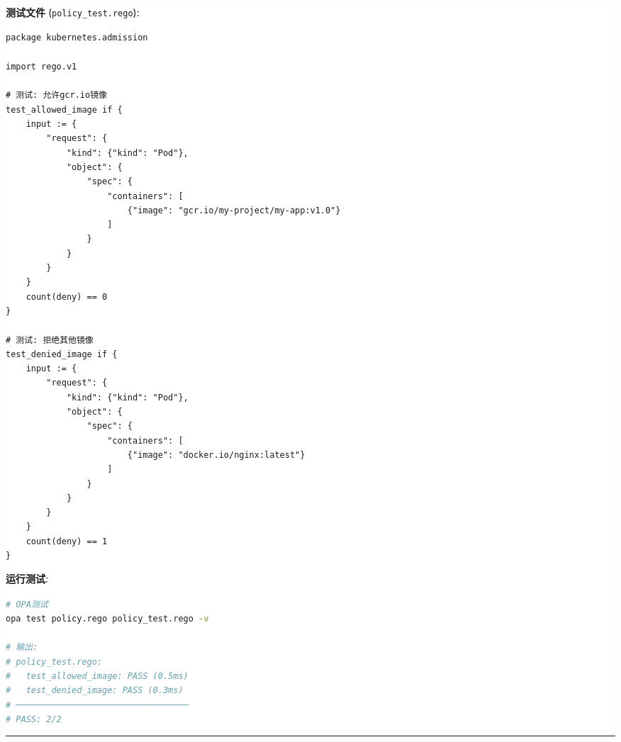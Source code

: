 **测试文件** (`policy_test.rego`):

```rego
package kubernetes.admission

import rego.v1

# 测试: 允许gcr.io镜像
test_allowed_image if {
    input := {
        "request": {
            "kind": {"kind": "Pod"},
            "object": {
                "spec": {
                    "containers": [
                        {"image": "gcr.io/my-project/my-app:v1.0"}
                    ]
                }
            }
        }
    }
    count(deny) == 0
}

# 测试: 拒绝其他镜像
test_denied_image if {
    input := {
        "request": {
            "kind": {"kind": "Pod"},
            "object": {
                "spec": {
                    "containers": [
                        {"image": "docker.io/nginx:latest"}
                    ]
                }
            }
        }
    }
    count(deny) == 1
}
```

**运行测试**:

```bash
# OPA测试
opa test policy.rego policy_test.rego -v

# 输出:
# policy_test.rego:
#   test_allowed_image: PASS (0.5ms)
#   test_denied_image: PASS (0.3ms)
# ──────────────────────────────────
# PASS: 2/2
```

---